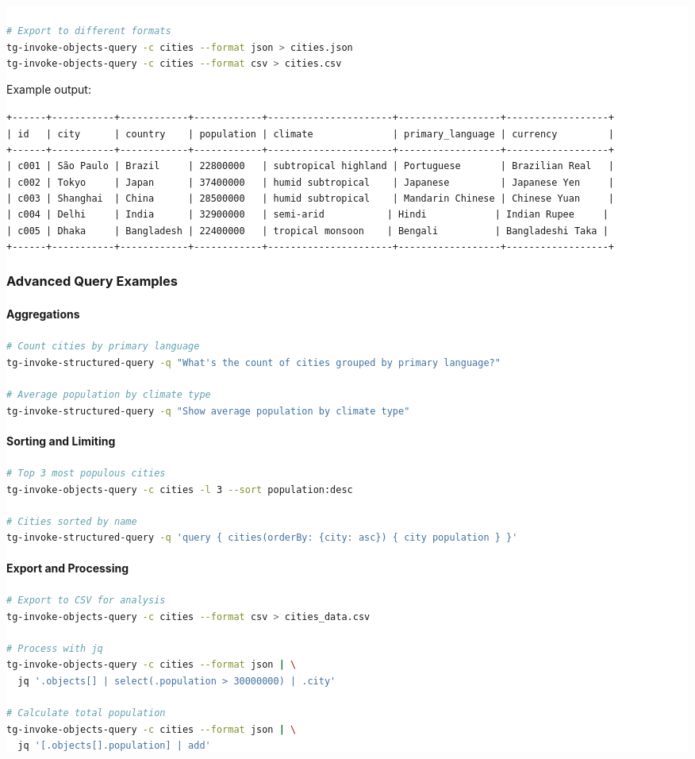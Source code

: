 ```bash

# Export to different formats
tg-invoke-objects-query -c cities --format json > cities.json
tg-invoke-objects-query -c cities --format csv > cities.csv
```

Example output:
```
+------+-----------+------------+------------+----------------------+------------------+------------------+
| id   | city      | country    | population | climate              | primary_language | currency         |
+------+-----------+------------+------------+----------------------+------------------+------------------+
| c001 | São Paulo | Brazil     | 22800000   | subtropical highland | Portuguese       | Brazilian Real   |
| c002 | Tokyo     | Japan      | 37400000   | humid subtropical    | Japanese         | Japanese Yen     |
| c003 | Shanghai  | China      | 28500000   | humid subtropical    | Mandarin Chinese | Chinese Yuan     |
| c004 | Delhi     | India      | 32900000   | semi-arid           | Hindi            | Indian Rupee     |
| c005 | Dhaka     | Bangladesh | 22400000   | tropical monsoon    | Bengali          | Bangladeshi Taka |
+------+-----------+------------+------------+----------------------+------------------+------------------+
```

### Advanced Query Examples

#### Aggregations
```bash
# Count cities by primary language
tg-invoke-structured-query -q "What's the count of cities grouped by primary language?"

# Average population by climate type
tg-invoke-structured-query -q "Show average population by climate type"
```

#### Sorting and Limiting
```bash
# Top 3 most populous cities
tg-invoke-objects-query -c cities -l 3 --sort population:desc

# Cities sorted by name
tg-invoke-structured-query -q 'query { cities(orderBy: {city: asc}) { city population } }'
```

#### Export and Processing
```bash
# Export to CSV for analysis
tg-invoke-objects-query -c cities --format csv > cities_data.csv

# Process with jq
tg-invoke-objects-query -c cities --format json | \
  jq '.objects[] | select(.population > 30000000) | .city'

# Calculate total population
tg-invoke-objects-query -c cities --format json | \
  jq '[.objects[].population] | add'
```
